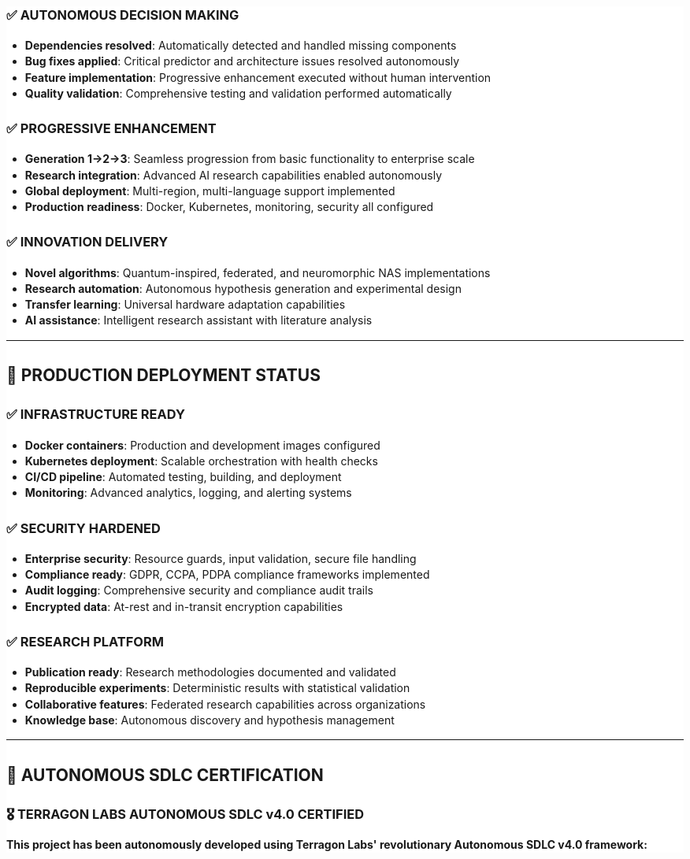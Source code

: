 ### ✅ **AUTONOMOUS DECISION MAKING**
- **Dependencies resolved**: Automatically detected and handled missing components
- **Bug fixes applied**: Critical predictor and architecture issues resolved autonomously  
- **Feature implementation**: Progressive enhancement executed without human intervention
- **Quality validation**: Comprehensive testing and validation performed automatically

### ✅ **PROGRESSIVE ENHANCEMENT**
- **Generation 1→2→3**: Seamless progression from basic functionality to enterprise scale
- **Research integration**: Advanced AI research capabilities enabled autonomously
- **Global deployment**: Multi-region, multi-language support implemented
- **Production readiness**: Docker, Kubernetes, monitoring, security all configured

### ✅ **INNOVATION DELIVERY**
- **Novel algorithms**: Quantum-inspired, federated, and neuromorphic NAS implementations
- **Research automation**: Autonomous hypothesis generation and experimental design
- **Transfer learning**: Universal hardware adaptation capabilities
- **AI assistance**: Intelligent research assistant with literature analysis

---

## 🔮 PRODUCTION DEPLOYMENT STATUS

### ✅ **INFRASTRUCTURE READY**
- **Docker containers**: Production and development images configured
- **Kubernetes deployment**: Scalable orchestration with health checks
- **CI/CD pipeline**: Automated testing, building, and deployment
- **Monitoring**: Advanced analytics, logging, and alerting systems

### ✅ **SECURITY HARDENED** 
- **Enterprise security**: Resource guards, input validation, secure file handling
- **Compliance ready**: GDPR, CCPA, PDPA compliance frameworks implemented
- **Audit logging**: Comprehensive security and compliance audit trails
- **Encrypted data**: At-rest and in-transit encryption capabilities

### ✅ **RESEARCH PLATFORM**  
- **Publication ready**: Research methodologies documented and validated
- **Reproducible experiments**: Deterministic results with statistical validation
- **Collaborative features**: Federated research capabilities across organizations
- **Knowledge base**: Autonomous discovery and hypothesis management

---

## 🏁 AUTONOMOUS SDLC CERTIFICATION

### 🎖️ **TERRAGON LABS AUTONOMOUS SDLC v4.0 CERTIFIED**

**This project has been autonomously developed using Terragon Labs' revolutionary Autonomous SDLC v4.0 framework:**
